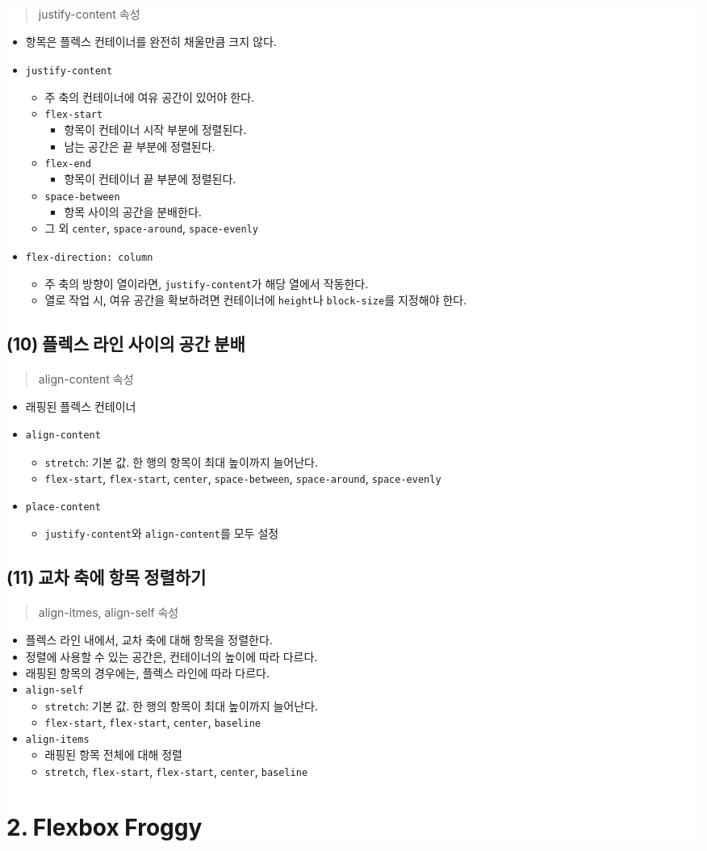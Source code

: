 > justify-content 속성

- 항목은 플렉스 컨테이너를 완전히 채울만큼 크지 않다.
- `justify-content`
  - 주 축의 컨테이너에 여유 공간이 있어야 한다.
  - `flex-start`
    - 항목이 컨테이너 시작 부분에 정렬된다.
    - 남는 공간은 끝 부분에 정렬된다.
  - `flex-end`
    - 항목이 컨테이너 끝 부분에 정렬된다.
  - `space-between`
    - 항목 사이의 공간을 분배한다.
  - 그 외 `center`, `space-around`, `space-evenly`



- `flex-direction: column`
  - 주 축의 방향이 열이라면, `justify-content`가 해당 열에서 작동한다.
  - 열로 작업 시, 여유 공간을 확보하려면 컨테이너에 `height`나 `block-size`를 지정해야 한다.



## (10) 플렉스 라인 사이의 공간 분배

> align-content 속성

- 래핑된 플렉스 컨테이너
- `align-content`
  - `stretch`: 기본 값. 한 행의 항목이 최대 높이까지 늘어난다.
  - `flex-start`, `flex-start`, `center`, `space-between`, `space-around`, `space-evenly`

- `place-content`
  - `justify-content`와 `align-content`를 모두 설정



## (11) 교차 축에 항목 정렬하기

> align-itmes, align-self 속성

- 플렉스 라인 내에서, 교차 축에 대해 항목을 정렬한다.
- 정렬에 사용할 수 있는 공간은, 컨테이너의 높이에 따라 다르다.
- 래핑된 항목의 경우에는, 플렉스 라인에 따라 다르다.
- `align-self`
  - `stretch`: 기본 값. 한 행의 항목이 최대 높이까지 늘어난다.
  - `flex-start`, `flex-start`, `center`, `baseline`
- `align-items`
  - 래핑된 항목 전체에 대해 정렬
  - `stretch`, `flex-start`, `flex-start`, `center`, `baseline`



# 2. Flexbox Froggy
